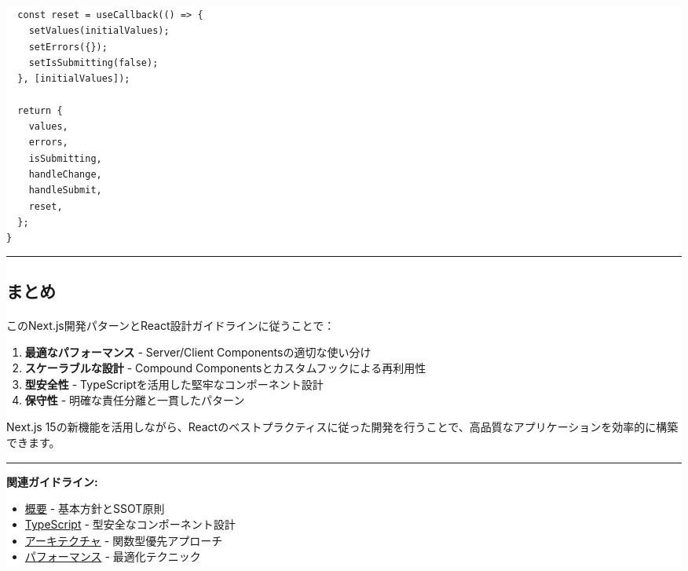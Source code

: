 ```tsx
  const reset = useCallback(() => {
    setValues(initialValues);
    setErrors({});
    setIsSubmitting(false);
  }, [initialValues]);

  return {
    values,
    errors,
    isSubmitting,
    handleChange,
    handleSubmit,
    reset,
  };
}
```

---

## まとめ

このNext.js開発パターンとReact設計ガイドラインに従うことで：

1. **最適なパフォーマンス** - Server/Client Componentsの適切な使い分け
2. **スケーラブルな設計** - Compound Componentsとカスタムフックによる再利用性
3. **型安全性** - TypeScriptを活用した堅牢なコンポーネント設計
4. **保守性** - 明確な責任分離と一貫したパターン

Next.js 15の新機能を活用しながら、Reactのベストプラクティスに従った開発を行うことで、高品質なアプリケーションを効率的に構築できます。

---

**関連ガイドライン:**

- [概要](./coding-guidelines-overview.md) - 基本方針とSSOT原則
- [TypeScript](./typescript-guidelines.md) - 型安全なコンポーネント設計
- [アーキテクチャ](./architecture-guidelines.md) - 関数型優先アプローチ
- [パフォーマンス](./performance-guidelines.md) - 最適化テクニック
